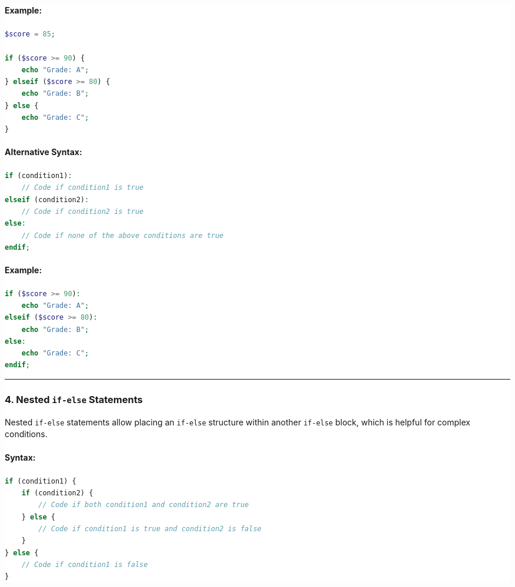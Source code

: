 #### Example:

```php
$score = 85;

if ($score >= 90) {
    echo "Grade: A";
} elseif ($score >= 80) {
    echo "Grade: B";
} else {
    echo "Grade: C";
}
```

#### Alternative Syntax:

```php
if (condition1):
    // Code if condition1 is true
elseif (condition2):
    // Code if condition2 is true
else:
    // Code if none of the above conditions are true
endif;
```

#### Example:

```php
if ($score >= 90):
    echo "Grade: A";
elseif ($score >= 80):
    echo "Grade: B";
else:
    echo "Grade: C";
endif;
```

---

### 4. Nested `if-else` Statements

Nested `if-else` statements allow placing an `if-else` structure within another `if-else` block, which is helpful for complex conditions.

#### Syntax:

```php
if (condition1) {
    if (condition2) {
        // Code if both condition1 and condition2 are true
    } else {
        // Code if condition1 is true and condition2 is false
    }
} else {
    // Code if condition1 is false
}
```
